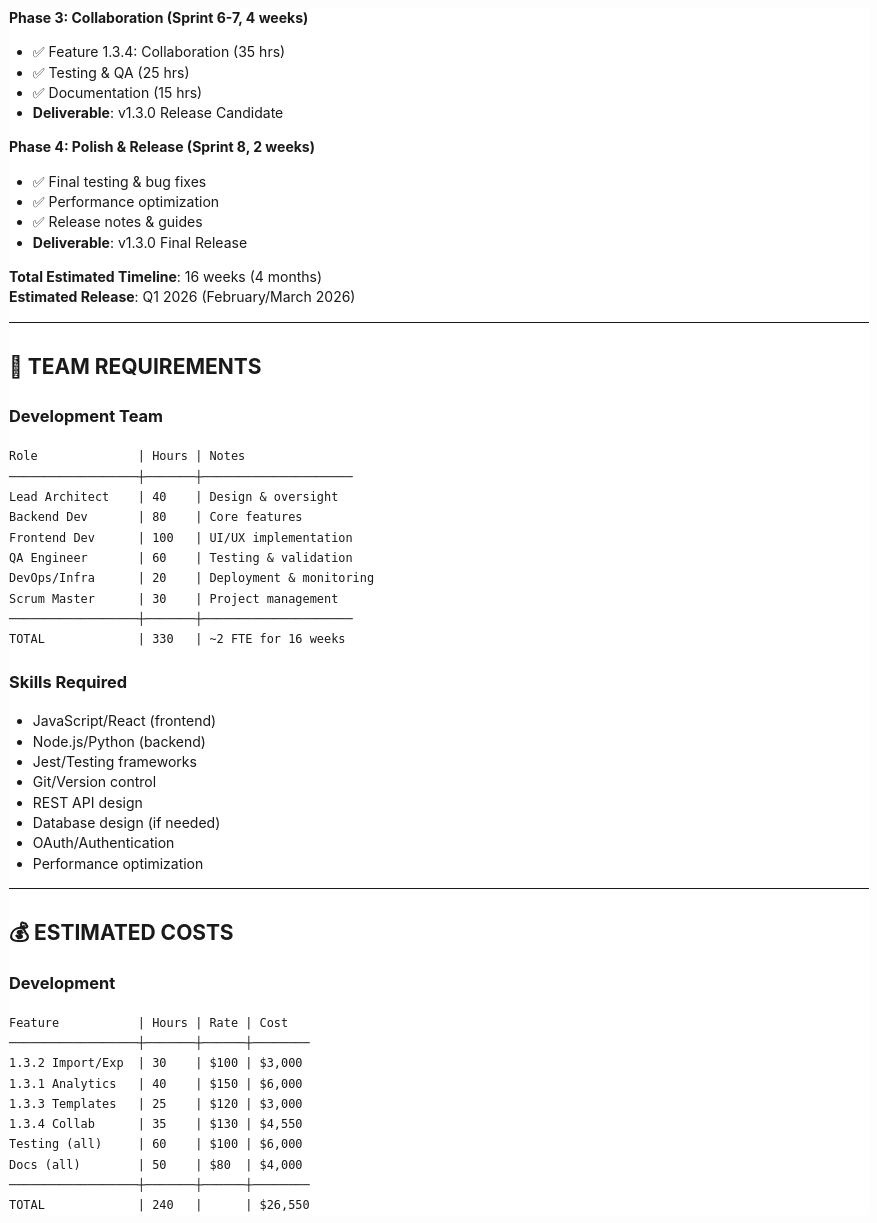 **Phase 3: Collaboration (Sprint 6-7, 4 weeks)**
- ✅ Feature 1.3.4: Collaboration (35 hrs)
- ✅ Testing & QA (25 hrs)
- ✅ Documentation (15 hrs)
- **Deliverable**: v1.3.0 Release Candidate

**Phase 4: Polish & Release (Sprint 8, 2 weeks)**
- ✅ Final testing & bug fixes
- ✅ Performance optimization
- ✅ Release notes & guides
- **Deliverable**: v1.3.0 Final Release

**Total Estimated Timeline**: 16 weeks (4 months)  
**Estimated Release**: Q1 2026 (February/March 2026)

---

## 👥 TEAM REQUIREMENTS

### Development Team
```
Role              | Hours | Notes
──────────────────┼───────┼─────────────────────
Lead Architect    | 40    | Design & oversight
Backend Dev       | 80    | Core features
Frontend Dev      | 100   | UI/UX implementation
QA Engineer       | 60    | Testing & validation
DevOps/Infra      | 20    | Deployment & monitoring
Scrum Master      | 30    | Project management
──────────────────┼───────┼─────────────────────
TOTAL             | 330   | ~2 FTE for 16 weeks
```

### Skills Required
- JavaScript/React (frontend)
- Node.js/Python (backend)
- Jest/Testing frameworks
- Git/Version control
- REST API design
- Database design (if needed)
- OAuth/Authentication
- Performance optimization

---

## 💰 ESTIMATED COSTS

### Development
```
Feature           | Hours | Rate | Cost
──────────────────┼───────┼──────┼────────
1.3.2 Import/Exp  | 30    | $100 | $3,000
1.3.1 Analytics   | 40    | $150 | $6,000
1.3.3 Templates   | 25    | $120 | $3,000
1.3.4 Collab      | 35    | $130 | $4,550
Testing (all)     | 60    | $100 | $6,000
Docs (all)        | 50    | $80  | $4,000
──────────────────┼───────┼──────┼────────
TOTAL             | 240   |      | $26,550
```

